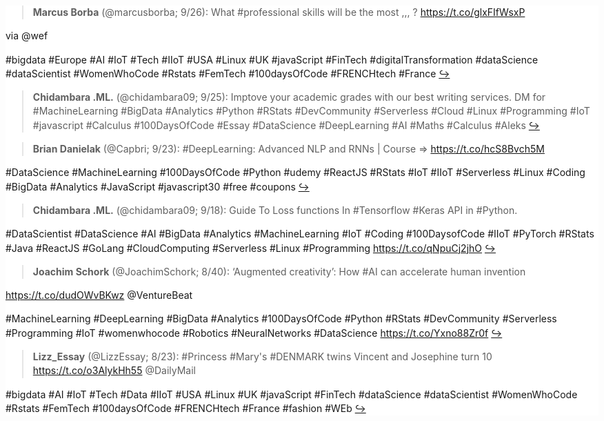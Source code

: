 
> **Marcus Borba** (@marcusborba; 9/26): What #professional skills will be the most ,,, ?  https://t.co/glxFIfWsxP
>
via @wef 
>
#bigdata
#Europe
#AI #IoT #Tech #IIoT #USA #Linux #UK #javaScript #FinTech #digitalTransformation #dataScience #dataScientist #WomenWhoCode #Rstats #FemTech #100daysOfCode #FRENCHtech #France  [&#8618;](https://twitter.com/dataandme/status/1347730121352908801)




> **Chidambara .ML.** (@chidambara09; 9/25): Imptove your academic grades with our best writing services. DM for #MachineLearning #BigData #Analytics #Python #RStats #DevCommunity #Serverless #Cloud #Linux #Programming #IoT #javascript #Calculus #100DaysOfCode #Essay #DataScience #DeepLearning #AI #Maths #Calculus #Aleks  [&#8618;](https://twitter.com/dataandme/status/1347756033616343044)




> **Brian Danielak** (@Capbri; 9/23): #DeepLearning: Advanced NLP and RNNs | Course =&gt; https://t.co/hcS8Bvch5M
>
#DataScience #MachineLearning #100DaysOfCode #Python #udemy #ReactJS #RStats #IoT #IIoT #Serverless #Linux #Coding #BigData #Analytics #JavaScript #javascript30 #free #coupons  [&#8618;](https://twitter.com/dataandme/status/1347728548711301123)




> **Chidambara .ML.** (@chidambara09; 9/18): Guide To Loss functions In #Tensorflow #Keras API in #Python.
>
#DataScientist #DataScience #AI #BigData #Analytics #MachineLearning #IoT #Coding #100DaysofCode #IIoT #PyTorch #RStats #Java  #ReactJS #GoLang #CloudComputing #Serverless #Linux #Programming
https://t.co/qNpuCj2jhO  [&#8618;](https://twitter.com/dataandme/status/1347765867363266561)




> **Joachim Schork** (@JoachimSchork; 8/40): ‘Augmented creativity’: How #AI can accelerate human invention
>
https://t.co/dudOWvBKwz @VentureBeat
>
#MachineLearning #DeepLearning #BigData #Analytics #100DaysOfCode #Python #RStats #DevCommunity #Serverless #Programming #IoT #womenwhocode #Robotics #NeuralNetworks #DataScience https://t.co/Yxno88Zr0f  [&#8618;](https://twitter.com/dataandme/status/1347760988867743745)




> **Lizz_Essay** (@LizzEssay; 8/23): #Princess #Mary's #DENMARK twins Vincent and Josephine turn 10 https://t.co/o3AlykHh55 @DailyMail
>
#bigdata 
#AI #IoT #Tech #Data #IIoT #USA #Linux #UK #javaScript #FinTech #dataScience #dataScientist #WomenWhoCode #Rstats #FemTech #100daysOfCode #FRENCHtech #France #fashion #WEb  [&#8618;](https://twitter.com/dataandme/status/1347751780218621953)
